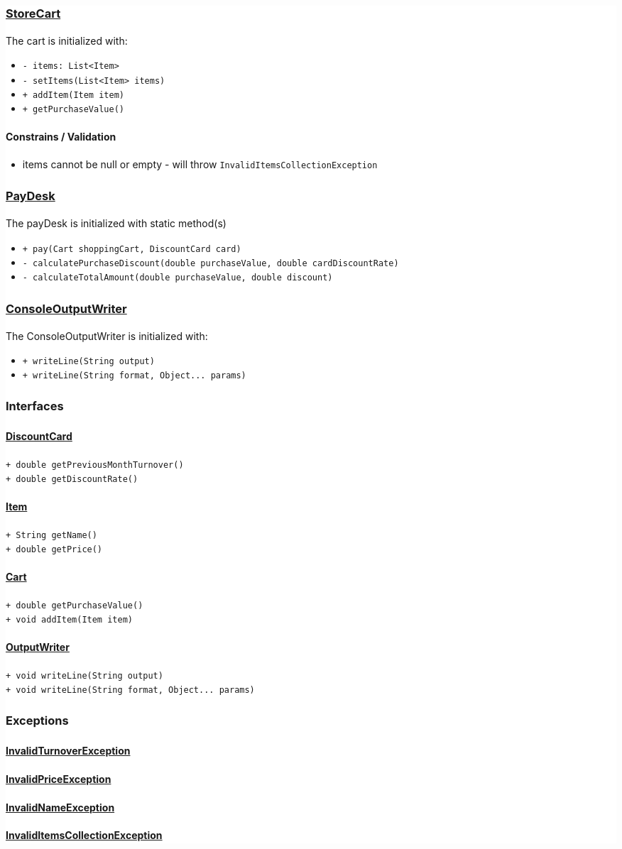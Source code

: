 ### [StoreCart](https://github.com/ivelin1936/Assignment-Backend/blob/master/src/main/java/entities/carts/StoreCart.java)
The cart is initialized with:
   * `- items: List<Item>`
   * `- setItems(List<Item> items)`
   * `+ addItem(Item item)`
   * `+ getPurchaseValue()`
#### Constrains / Validation
   * items cannot be null or empty - will throw ```InvalidItemsCollectionException```
   
### [PayDesk](https://github.com/ivelin1936/Assignment-Backend/blob/master/src/main/java/entities/payDesk/PayDesk.java)
The payDesk is initialized with static method(s)
   * `+ pay(Cart shoppingCart, DiscountCard card)`
   * `- calculatePurchaseDiscount(double purchaseValue, double cardDiscountRate)`
   * `- calculateTotalAmount(double purchaseValue, double discount)`
   
### [ConsoleOutputWriter](https://github.com/ivelin1936/Assignment-Backend/blob/master/src/main/java/io/ConsoleOutputWriter.java)
The ConsoleOutputWriter is initialized with:
   * `+ writeLine(String output)`
   * `+ writeLine(String format, Object... params)`
   
### Interfaces
#### [DiscountCard](https://github.com/ivelin1936/Assignment-Backend/blob/master/src/main/java/interfaces/DiscountCard.java)
    + double getPreviousMonthTurnover()
    + double getDiscountRate()
#### [Item](https://github.com/ivelin1936/Assignment-Backend/blob/master/src/main/java/interfaces/Item.java)
    + String getName()
    + double getPrice()
#### [Cart](https://github.com/ivelin1936/Assignment-Backend/blob/master/src/main/java/interfaces/Cart.java)
    + double getPurchaseValue()
    + void addItem(Item item)
#### [OutputWriter](https://github.com/ivelin1936/Assignment-Backend/blob/master/src/main/java/interfaces/OutputWriter.java)
    + void writeLine(String output)
    + void writeLine(String format, Object... params)
    
### Exceptions
#### [InvalidTurnoverException](https://github.com/ivelin1936/Assignment-Backend/blob/master/src/main/java/exceptions/InvalidTurnoverException.java)
#### [InvalidPriceException](https://github.com/ivelin1936/Assignment-Backend/blob/master/src/main/java/exceptions/InvalidPriceException.java)
#### [InvalidNameException](https://github.com/ivelin1936/Assignment-Backend/blob/master/src/main/java/exceptions/InvalidNameException.java)
#### [InvalidItemsCollectionException](https://github.com/ivelin1936/Assignment-Backend/blob/master/src/main/java/exceptions/InvalidItemsCollectionException.java)

